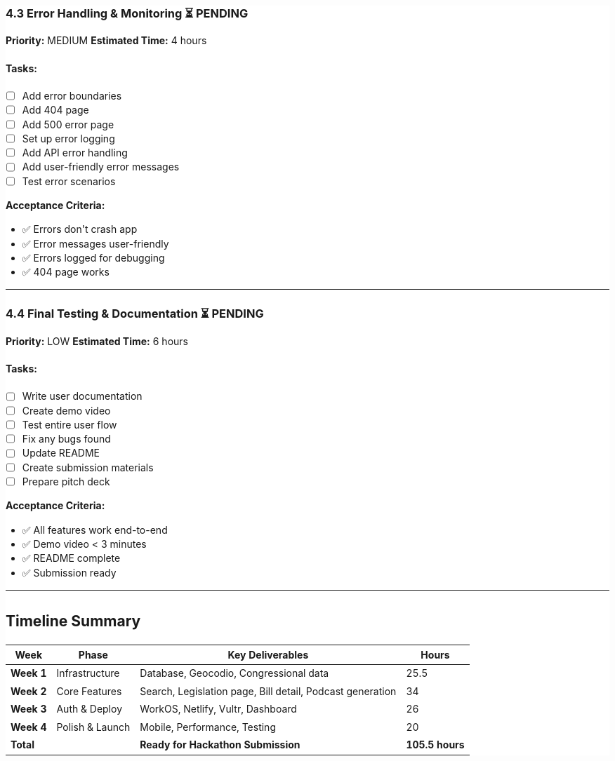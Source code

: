 
### 4.3 Error Handling & Monitoring ⏳ PENDING
**Priority:** MEDIUM
**Estimated Time:** 4 hours

#### Tasks:
- [ ] Add error boundaries
- [ ] Add 404 page
- [ ] Add 500 error page
- [ ] Set up error logging
- [ ] Add API error handling
- [ ] Add user-friendly error messages
- [ ] Test error scenarios

**Acceptance Criteria:**
- ✅ Errors don't crash app
- ✅ Error messages user-friendly
- ✅ Errors logged for debugging
- ✅ 404 page works

---

### 4.4 Final Testing & Documentation ⏳ PENDING
**Priority:** LOW
**Estimated Time:** 6 hours

#### Tasks:
- [ ] Write user documentation
- [ ] Create demo video
- [ ] Test entire user flow
- [ ] Fix any bugs found
- [ ] Update README
- [ ] Create submission materials
- [ ] Prepare pitch deck

**Acceptance Criteria:**
- ✅ All features work end-to-end
- ✅ Demo video < 3 minutes
- ✅ README complete
- ✅ Submission ready

---

## Timeline Summary

| Week | Phase | Key Deliverables | Hours |
|------|-------|------------------|-------|
| **Week 1** | Infrastructure | Database, Geocodio, Congressional data | 25.5 |
| **Week 2** | Core Features | Search, Legislation page, Bill detail, Podcast generation | 34 |
| **Week 3** | Auth & Deploy | WorkOS, Netlify, Vultr, Dashboard | 26 |
| **Week 4** | Polish & Launch | Mobile, Performance, Testing | 20 |
| **Total** | | **Ready for Hackathon Submission** | **105.5 hours** |

